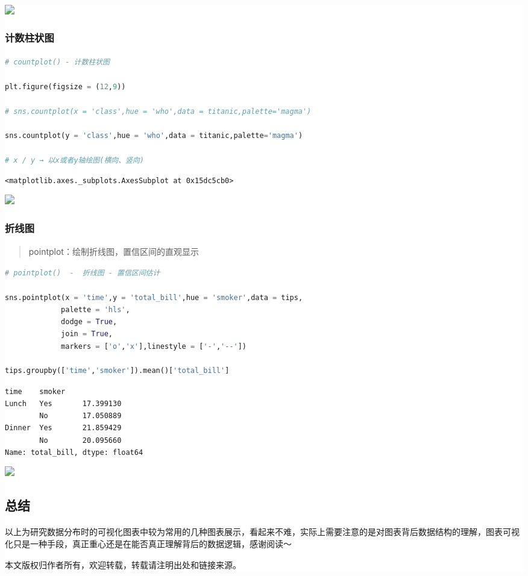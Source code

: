 ![](https://minzvvblog.oss-cn-shenzhen.aliyuncs.com/seaborn-2-1/4_1.png)

### 计数柱状图

```python
# countplot() - 计数柱状图

plt.figure(figsize = (12,9))

# sns.countplot(x = 'class',hue = 'who',data = titanic,palette='magma')

sns.countplot(y = 'class',hue = 'who',data = titanic,palette='magma')

# x / y → 以x或者y轴绘图(横向、竖向)
```

```
<matplotlib.axes._subplots.AxesSubplot at 0x15dc5cb0>
```

![](https://minzvvblog.oss-cn-shenzhen.aliyuncs.com/seaborn-2-1/5_1.png)

### 折线图

> pointplot：绘制折线图，置信区间的直观显示

```python
# pointplot()  -  折线图 - 置信区间估计

sns.pointplot(x = 'time',y = 'total_bill',hue = 'smoker',data = tips,
             palette = 'hls',
             dodge = True,
             join = True,
             markers = ['o','x'],linestyle = ['-','--'])

tips.groupby(['time','smoker']).mean()['total_bill']
```

```
time    smoker
Lunch   Yes       17.399130
        No        17.050889
Dinner  Yes       21.859429
        No        20.095660
Name: total_bill, dtype: float64
```

![](https://minzvvblog.oss-cn-shenzhen.aliyuncs.com/seaborn-2-1/6_1.png)

## 总结

以上为研究数据分布时的可视化图表中较为常用的几种图表展示，看起来不难，实际上需要注意的是对图表背后数据结构的理解，图表可视化只是一种手段，真正重心还是在能否真正理解背后的数据逻辑，感谢阅读～

本文版权归作者所有，欢迎转载，转载请注明出处和链接来源。

